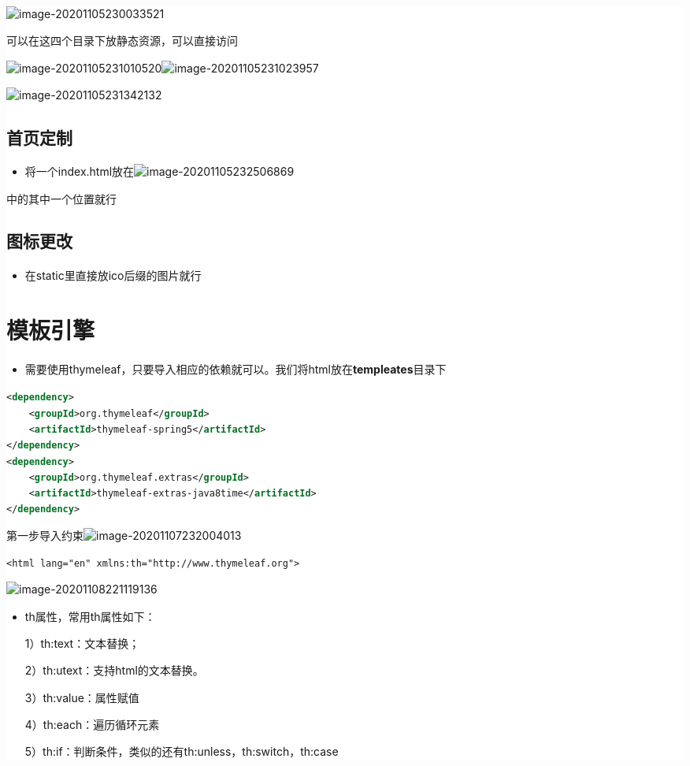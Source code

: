 ![image-20201105230033521](C:\Users\rog\AppData\Roaming\Typora\typora-user-images\image-20201105230033521.png)

可以在这四个目录下放静态资源，可以直接访问

![image-20201105231010520](C:\Users\rog\AppData\Roaming\Typora\typora-user-images\image-20201105231010520.png)![image-20201105231023957](C:\Users\rog\AppData\Roaming\Typora\typora-user-images\image-20201105231023957.png)

![image-20201105231342132](C:\Users\rog\AppData\Roaming\Typora\typora-user-images\image-20201105231342132.png)

## 首页定制

- 将一个index.html放在![image-20201105232506869](C:\Users\rog\AppData\Roaming\Typora\typora-user-images\image-20201105232506869.png)

中的其中一个位置就行

## 图标更改

- 在static里直接放ico后缀的图片就行



# 模板引擎

- 需要使用thymeleaf，只要导入相应的依赖就可以。我们将html放在**templeates**目录下

```xml
<dependency>
    <groupId>org.thymeleaf</groupId>
    <artifactId>thymeleaf-spring5</artifactId>
</dependency>
<dependency>
    <groupId>org.thymeleaf.extras</groupId>
    <artifactId>thymeleaf-extras-java8time</artifactId>
</dependency>
```

第一步导入约束![image-20201107232004013](C:\Users\rog\AppData\Roaming\Typora\typora-user-images\image-20201107232004013.png)

```
<html lang="en" xmlns:th="http://www.thymeleaf.org">
```

![image-20201108221119136](C:\Users\rog\AppData\Roaming\Typora\typora-user-images\image-20201108221119136.png)

- th属性，常用th属性如下：

  1）th:text：文本替换；

  2）th:utext：支持html的文本替换。

  3）th:value：属性赋值 

  4）th:each：遍历循环元素

  5）th:if：判断条件，类似的还有th:unless，th:switch，th:case
